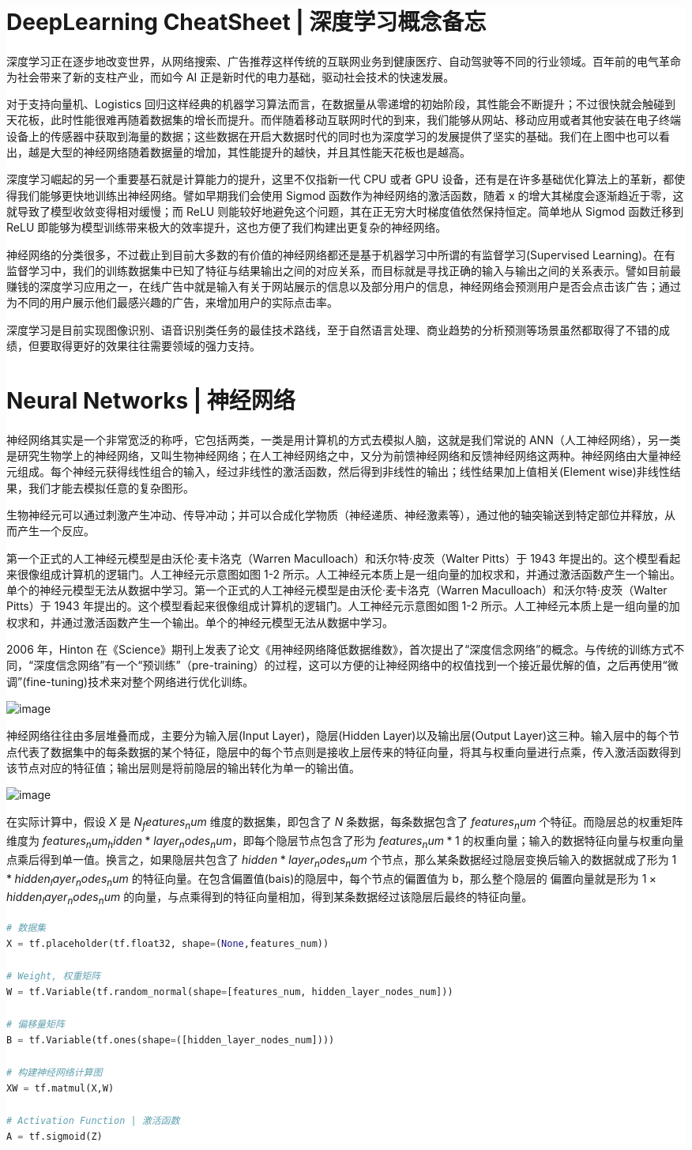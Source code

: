 

# DeepLearning CheatSheet | 深度学习概念备忘

深度学习正在逐步地改变世界，从网络搜索、广告推荐这样传统的互联网业务到健康医疗、自动驾驶等不同的行业领域。百年前的电气革命为社会带来了新的支柱产业，而如今 AI 正是新时代的电力基础，驱动社会技术的快速发展。

对于支持向量机、Logistics 回归这样经典的机器学习算法而言，在数据量从零递增的初始阶段，其性能会不断提升；不过很快就会触碰到天花板，此时性能很难再随着数据集的增长而提升。而伴随着移动互联网时代的到来，我们能够从网站、移动应用或者其他安装在电子终端设备上的传感器中获取到海量的数据；这些数据在开启大数据时代的同时也为深度学习的发展提供了坚实的基础。我们在上图中也可以看出，越是大型的神经网络随着数据量的增加，其性能提升的越快，并且其性能天花板也是越高。

深度学习崛起的另一个重要基石就是计算能力的提升，这里不仅指新一代 CPU 或者 GPU 设备，还有是在许多基础优化算法上的革新，都使得我们能够更快地训练出神经网络。譬如早期我们会使用 Sigmod 函数作为神经网络的激活函数，随着 x 的增大其梯度会逐渐趋近于零，这就导致了模型收敛变得相对缓慢；而 ReLU 则能较好地避免这个问题，其在正无穷大时梯度值依然保持恒定。简单地从 Sigmod 函数迁移到 ReLU 即能够为模型训练带来极大的效率提升，这也方便了我们构建出更复杂的神经网络。

神经网络的分类很多，不过截止到目前大多数的有价值的神经网络都还是基于机器学习中所谓的有监督学习(Supervised Learning)。在有监督学习中，我们的训练数据集中已知了特征与结果输出之间的对应关系，而目标就是寻找正确的输入与输出之间的关系表示。譬如目前最赚钱的深度学习应用之一，在线广告中就是输入有关于网站展示的信息以及部分用户的信息，神经网络会预测用户是否会点击该广告；通过为不同的用户展示他们最感兴趣的广告，来增加用户的实际点击率。

深度学习是目前实现图像识别、语音识别类任务的最佳技术路线，至于自然语言处理、商业趋势的分析预测等场景虽然都取得了不错的成绩，但要取得更好的效果往往需要领域的强力支持。

# Neural Networks | 神经网络

神经网络其实是一个非常宽泛的称呼，它包括两类，一类是用计算机的方式去模拟人脑，这就是我们常说的 ANN（人工神经网络），另一类是研究生物学上的神经网络，又叫生物神经网络；在人工神经网络之中，又分为前馈神经网络和反馈神经网络这两种。神经网络由大量神经元组成。每个神经元获得线性组合的输入，经过非线性的激活函数，然后得到非线性的输出；线性结果加上值相关(Element wise)非线性结果，我们才能去模拟任意的复杂图形。

生物神经元可以通过刺激产生冲动、传导冲动；并可以合成化学物质（神经递质、神经激素等），通过他的轴突输送到特定部位并释放，从而产生一个反应。

第一个正式的人工神经元模型是由沃伦·麦卡洛克（Warren Maculloach）和沃尔特·皮茨（Walter Pitts）于 1943 年提出的。这个模型看起来很像组成计算机的逻辑门。人工神经元示意图如图 1-2 所示。人工神经元本质上是一组向量的加权求和，并通过激活函数产生一个输出。单个的神经元模型无法从数据中学习。第一个正式的人工神经元模型是由沃伦·麦卡洛克（Warren Maculloach）和沃尔特·皮茨（Walter Pitts）于 1943 年提出的。这个模型看起来很像组成计算机的逻辑门。人工神经元示意图如图 1-2 所示。人工神经元本质上是一组向量的加权求和，并通过激活函数产生一个输出。单个的神经元模型无法从数据中学习。

2006 年，Hinton 在《Science》期刊上发表了论文《用神经网络降低数据维数》，首次提出了“深度信念网络”的概念。与传统的训练方式不同，“深度信念网络”有一个“预训练”（pre-training）的过程，这可以方便的让神经网络中的权值找到一个接近最优解的值，之后再使用“微调”(fine-tuning)技术来对整个网络进行优化训练。

![image](https://user-images.githubusercontent.com/5803001/44627904-00824e00-a969-11e8-8524-f1f9ad40efad.png)

神经网络往往由多层堆叠而成，主要分为输入层(Input Layer)，隐层(Hidden Layer)以及输出层(Output Layer)这三种。输入层中的每个节点代表了数据集中的每条数据的某个特征，隐层中的每个节点则是接收上层传来的特征向量，将其与权重向量进行点乘，传入激活函数得到该节点对应的特征值；输出层则是将前隐层的输出转化为单一的输出值。

![image](https://user-images.githubusercontent.com/5803001/44627910-18f26880-a969-11e8-83b0-40ea1f682f2c.png)

在实际计算中，假设 $X$ 是 $N _ features_num$ 维度的数据集，即包含了 $N$ 条数据，每条数据包含了 $features_num$ 个特征。而隐层总的权重矩阵维度为 $features_num _ hidden*layer_nodes_num$，即每个隐层节点包含了形为 $features_num * 1$ 的权重向量；输入的数据特征向量与权重向量点乘后得到单一值。换言之，如果隐层共包含了 $hidden*layer_nodes_num$ 个节点，那么某条数据经过隐层变换后输入的数据就成了形为 $1 * hidden_layer_nodes_num$ 的特征向量。在包含偏置值(bais)的隐层中，每个节点的偏置值为 b，那么整个隐层的 偏置向量就是形为 $1 \times hidden_layer_nodes_num$ 的向量，与点乘得到的特征向量相加，得到某条数据经过该隐层后最终的特征向量。

```py
# 数据集
X = tf.placeholder(tf.float32, shape=(None,features_num))

# Weight, 权重矩阵
W = tf.Variable(tf.random_normal(shape=[features_num, hidden_layer_nodes_num]))

# 偏移量矩阵
B = tf.Variable(tf.ones(shape=([hidden_layer_nodes_num])))

# 构建神经网络计算图
XW = tf.matmul(X,W)

# Activation Function | 激活函数
A = tf.sigmoid(Z)
```
